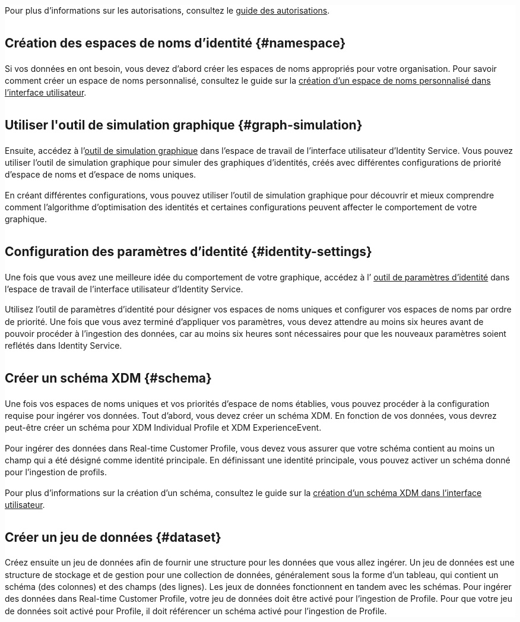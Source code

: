 Pour plus d’informations sur les autorisations, consultez le [guide des autorisations](../../access-control/abac/ui/permissions.md).

## Création des espaces de noms d’identité {#namespace}

Si vos données en ont besoin, vous devez d’abord créer les espaces de noms appropriés pour votre organisation. Pour savoir comment créer un espace de noms personnalisé, consultez le guide sur la [création d’un espace de noms personnalisé dans l’interface utilisateur](../features/namespaces.md#create-custom-namespaces).

## Utiliser l&#39;outil de simulation graphique {#graph-simulation}

Ensuite, accédez à l’[outil de simulation graphique](./graph-simulation.md) dans l’espace de travail de l’interface utilisateur d’Identity Service. Vous pouvez utiliser l’outil de simulation graphique pour simuler des graphiques d’identités, créés avec différentes configurations de priorité d’espace de noms et d’espace de noms uniques.

En créant différentes configurations, vous pouvez utiliser l’outil de simulation graphique pour découvrir et mieux comprendre comment l’algorithme d’optimisation des identités et certaines configurations peuvent affecter le comportement de votre graphique.

## Configuration des paramètres d’identité {#identity-settings}

Une fois que vous avez une meilleure idée du comportement de votre graphique, accédez à l’ [outil de paramètres d’identité](./identity-settings-ui.md) dans l’espace de travail de l’interface utilisateur d’Identity Service.

Utilisez l’outil de paramètres d’identité pour désigner vos espaces de noms uniques et configurer vos espaces de noms par ordre de priorité. Une fois que vous avez terminé d’appliquer vos paramètres, vous devez attendre au moins six heures avant de pouvoir procéder à l’ingestion des données, car au moins six heures sont nécessaires pour que les nouveaux paramètres soient reflétés dans Identity Service.

## Créer un schéma XDM {#schema}

Une fois vos espaces de noms uniques et vos priorités d’espace de noms établies, vous pouvez procéder à la configuration requise pour ingérer vos données. Tout d’abord, vous devez créer un schéma XDM. En fonction de vos données, vous devrez peut-être créer un schéma pour XDM Individual Profile et XDM ExperienceEvent.

Pour ingérer des données dans Real-time Customer Profile, vous devez vous assurer que votre schéma contient au moins un champ qui a été désigné comme identité principale. En définissant une identité principale, vous pouvez activer un schéma donné pour l’ingestion de profils.

Pour plus d’informations sur la création d’un schéma, consultez le guide sur la [création d’un schéma XDM dans l’interface utilisateur](../../xdm/tutorials/create-schema-ui.md).

## Créer un jeu de données {#dataset}

Créez ensuite un jeu de données afin de fournir une structure pour les données que vous allez ingérer. Un jeu de données est une structure de stockage et de gestion pour une collection de données, généralement sous la forme d’un tableau, qui contient un schéma (des colonnes) et des champs (des lignes). Les jeux de données fonctionnent en tandem avec les schémas. Pour ingérer des données dans Real-time Customer Profile, votre jeu de données doit être activé pour l’ingestion de Profile. Pour que votre jeu de données soit activé pour Profile, il doit référencer un schéma activé pour l’ingestion de Profile.
